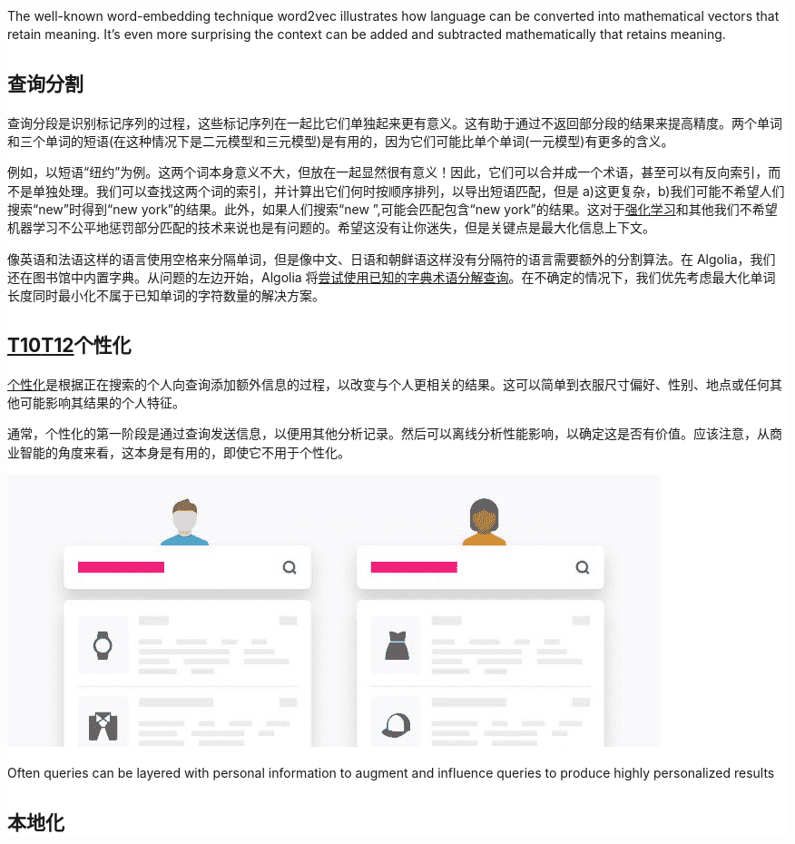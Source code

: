 The well-known word-embedding technique word2vec illustrates how language can be converted into mathematical vectors that retain meaning. It’s even more surprising the context can be added and subtracted mathematically that retains meaning.

## [](#query-segmentation)查询分割

查询分段是识别标记序列的过程，这些标记序列在一起比它们单独起来更有意义。这有助于通过不返回部分段的结果来提高精度。两个单词和三个单词的短语(在这种情况下是二元模型和三元模型)是有用的，因为它们可能比单个单词(一元模型)有更多的含义。

例如，以短语“纽约”为例。这两个词本身意义不大，但放在一起显然很有意义！因此，它们可以合并成一个术语，甚至可以有反向索引，而不是单独处理。我们可以查找这两个词的索引，并计算出它们何时按顺序排列，以导出短语匹配，但是 a)这更复杂，b)我们可能不希望人们搜索“new”时得到“new york”的结果。此外，如果人们搜索“new ”,可能会匹配包含“new york”的结果。这对于[强化学习](https://en.wikipedia.org/wiki/Reinforcement_learning)和其他我们不希望机器学习不公平地惩罚部分匹配的技术来说也是有问题的。希望这没有让你迷失，但是关键点是最大化信息上下文。

像英语和法语这样的语言使用空格来分隔单词，但是像中文、日语和朝鲜语这样没有分隔符的语言需要额外的分割算法。在 Algolia，我们还在图书馆中内置字典。从问题的左边开始，Algolia 将[尝试使用已知的字典术语分解查询](https://www.algolia.com/blog/engineering/natural-languages-in-search/)。在不确定的情况下，我们优先考虑最大化单词长度同时最小化不属于已知单词的字符数量的解决方案。

## [T10<path fill-rule="evenodd" d="M4 9h1v1H4c-1.5 0-3-1.69-3-3.5S2.55 3 4 3h4c1.45 0 3 1.69 3 3.5 0 1.41-.91 2.72-2 3.25V8.59c.58-.45 1-1.27 1-2.09C10 5.22 8.98 4 8 4H4c-.98 0-2 1.22-2 2.5S3 9 4 9zm9-3h-1v1h1c1 0 2 1.22 2 2.5S13.98 12 13 12H9c-.98 0-2-1.22-2-2.5 0-.83.42-1.64 1-2.09V6.25c-1.09.53-2 1.84-2 3.25C6 11.31 7.55 13 9 13h4c1.45 0 3-1.69 3-3.5S14.5 6 13 6z">T12</path>](#personalization)个性化

[个性化](https://www.algolia.com/blog/product/how-any-business-can-benefit-from-personalization-and-recommendations/)是根据正在搜索的个人向查询添加额外信息的过程，以改变与个人更相关的结果。这可以简单到衣服尺寸偏好、性别、地点或任何其他可能影响其结果的个人特征。

通常，个性化的第一阶段是通过查询发送信息，以便用其他分析记录。然后可以离线分析性能影响，以确定这是否有价值。应该注意，从商业智能的角度来看，这本身是有用的，即使它不用于个性化。

![nlp personal info](img/914c845880b2a2a1aba833a51581d30b.png)

Often queries can be layered with personal information to augment and influence queries to produce highly personalized results

## [](#localization)本地化
